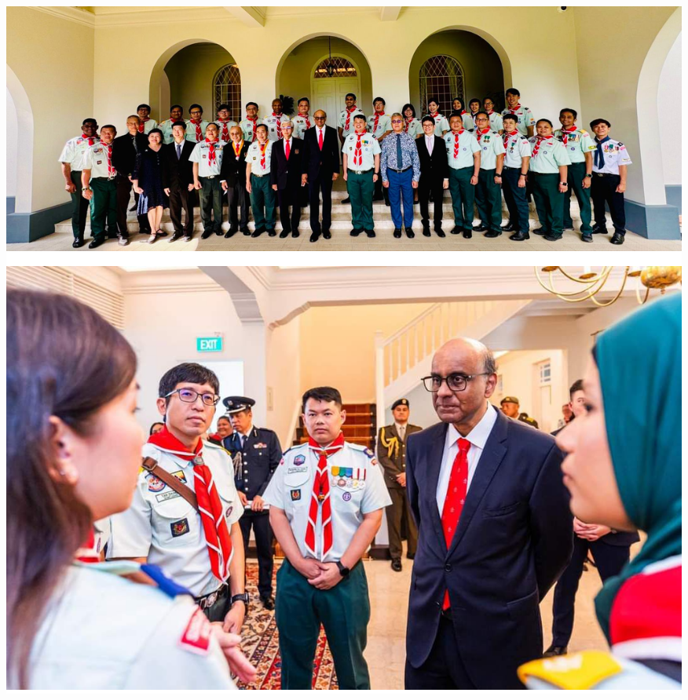 <p></p>
<div class="isomer-image-wrapper">
<img style="width: 100%" height="auto" width="100%" alt="" src="/images/WhatsApp_Image_2024_08_06_at_11_31_59_AM.jpg">
</div>
<p></p>
<p></p>
<div class="isomer-image-wrapper">
<img style="width: 100%" height="auto" width="100%" alt="" src="/images/WhatsApp_Image_2024_08_06_at_11_31_58_AM.jpg">
</div>
<p></p>